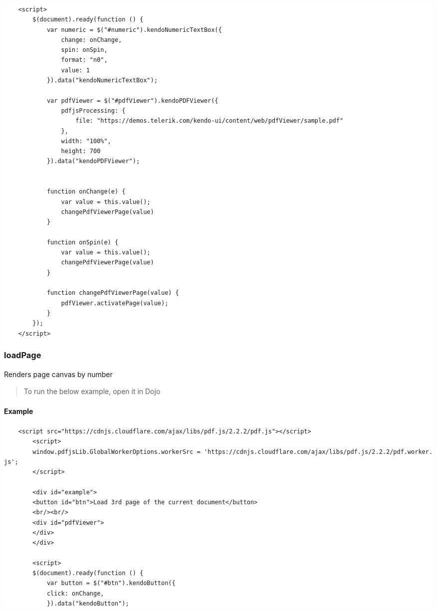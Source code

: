        <script>
            $(document).ready(function () {
                var numeric = $("#numeric").kendoNumericTextBox({
                    change: onChange,
                    spin: onSpin,
                    format: "n0",
                    value: 1
                }).data("kendoNumericTextBox");

                var pdfViewer = $("#pdfViewer").kendoPDFViewer({
                    pdfjsProcessing: {
                        file: "https://demos.telerik.com/kendo-ui/content/web/pdfViewer/sample.pdf"
                    },
                    width: "100%",
                    height: 700
                }).data("kendoPDFViewer");


                function onChange(e) {
                    var value = this.value();
                    changePdfViewerPage(value)
                }

                function onSpin(e) {
                    var value = this.value();
                    changePdfViewerPage(value)
                }

                function changePdfViewerPage(value) {
                    pdfViewer.activatePage(value);
                }
            });
        </script>

### loadPage
Renders page canvas by number

> To run the below example, open it in Dojo

#### Example

        <script src="https://cdnjs.cloudflare.com/ajax/libs/pdf.js/2.2.2/pdf.js"></script>
            <script>
            window.pdfjsLib.GlobalWorkerOptions.workerSrc = 'https://cdnjs.cloudflare.com/ajax/libs/pdf.js/2.2.2/pdf.worker.js';
            </script>

            <div id="example">
            <button id="btn">Load 3rd page of the current document</button>
            <br/><br/>
            <div id="pdfViewer">
            </div>
            </div>

            <script>
            $(document).ready(function () {
                var button = $("#btn").kendoButton({
                click: onChange,
                }).data("kendoButton");
